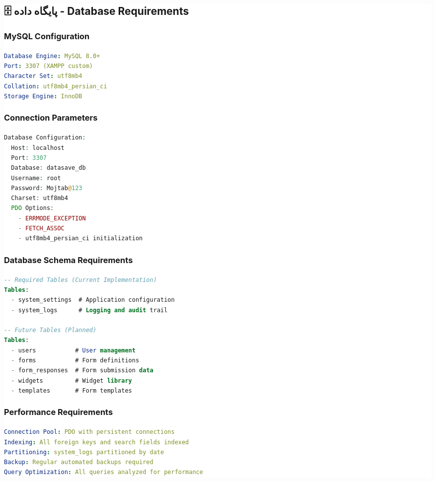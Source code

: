 ## 🗄️ پایگاه داده - Database Requirements

### MySQL Configuration
```yaml
Database Engine: MySQL 8.0+
Port: 3307 (XAMPP custom)
Character Set: utf8mb4
Collation: utf8mb4_persian_ci
Storage Engine: InnoDB
```

### Connection Parameters
```php
Database Configuration:
  Host: localhost
  Port: 3307
  Database: datasave_db
  Username: root
  Password: Mojtab@123
  Charset: utf8mb4
  PDO Options:
    - ERRMODE_EXCEPTION
    - FETCH_ASSOC
    - utf8mb4_persian_ci initialization
```

### Database Schema Requirements
```sql
-- Required Tables (Current Implementation)
Tables:
  - system_settings  # Application configuration
  - system_logs      # Logging and audit trail
  
-- Future Tables (Planned)
Tables:
  - users           # User management
  - forms           # Form definitions
  - form_responses  # Form submission data
  - widgets         # Widget library
  - templates       # Form templates
```

### Performance Requirements
```yaml
Connection Pool: PDO with persistent connections
Indexing: All foreign keys and search fields indexed
Partitioning: system_logs partitioned by date
Backup: Regular automated backups required
Query Optimization: All queries analyzed for performance
```
